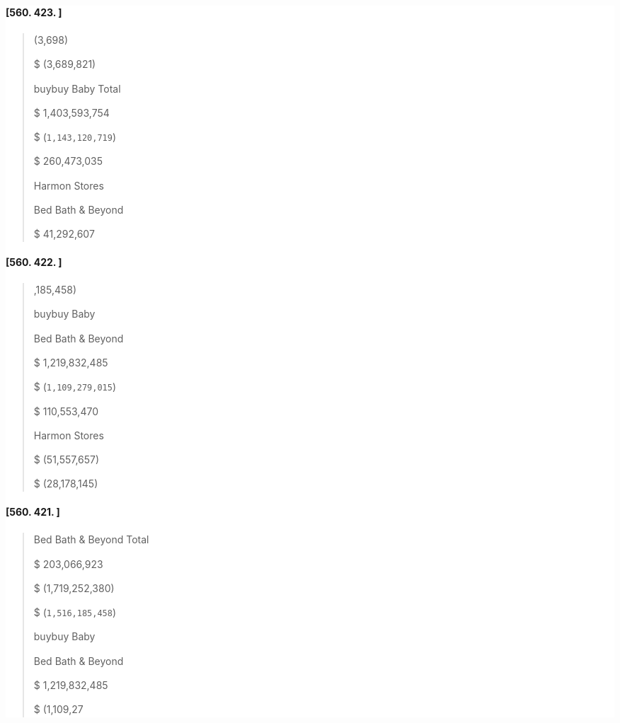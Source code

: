 #### [560. 423. ]
> \(3,698\)
> 
> \$ \(3,689,821\)
> 
> buybuy Baby Total
> 
> \$ 1,403,593,754 
> 
> \$ \(`1,143,120,719`\)
> 
> \$ 260,473,035
> 
> Harmon Stores
> 
> Bed Bath & Beyond
> 
> \$ 41,292,607

#### [560. 422. ]
> ,185,458\)
> 
> buybuy Baby
> 
> Bed Bath & Beyond
> 
> \$ 1,219,832,485 
> 
> \$ \(`1,109,279,015`\)
> 
> \$ 110,553,470
> 
> Harmon Stores
> 
> \$ \(51,557,657\)
> 
> \$ \(28,178,145\)
> 


#### [560. 421. ]
> 
> 
> Bed Bath & Beyond Total
> 
> \$ 203,066,923
> 
> \$ \(1,719,252,380\)
> 
> \$ \(`1,516,185,458`\)
> 
> buybuy Baby
> 
> Bed Bath & Beyond
> 
> \$ 1,219,832,485 
> 
> \$ \(1,109,27
